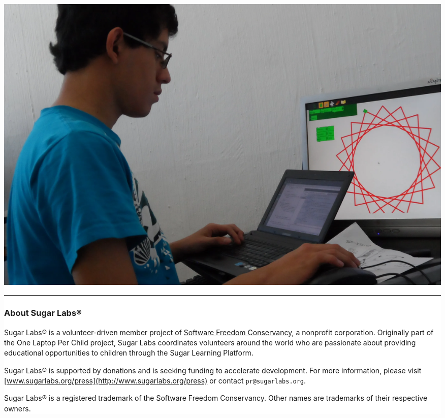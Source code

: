 <img src="/assets/post-assets/press/SugarLabs_GCI_2013_Winner_Jorge.webp" alt="SugarLabs_GCI_2013_Winner_Jorge.webp" style="width:100%">

---

### About Sugar Labs®️

Sugar Labs®️ is a volunteer-driven member project of [Software Freedom Conservancy](https://sfconservancy.org/), a nonprofit corporation. Originally part of the One Laptop Per Child project, Sugar Labs coordinates volunteers around the world who are passionate about providing educational opportunities to children through the Sugar Learning Platform.

Sugar Labs®️ is supported by donations and is seeking funding to accelerate development. For more information, please visit [www.sugarlabs.org/press](http://www.sugarlabs.org/press) or contact `pr@sugarlabs.org`.

Sugar Labs®️ is a registered trademark of the Software Freedom Conservancy. Other names are trademarks of their respective owners.